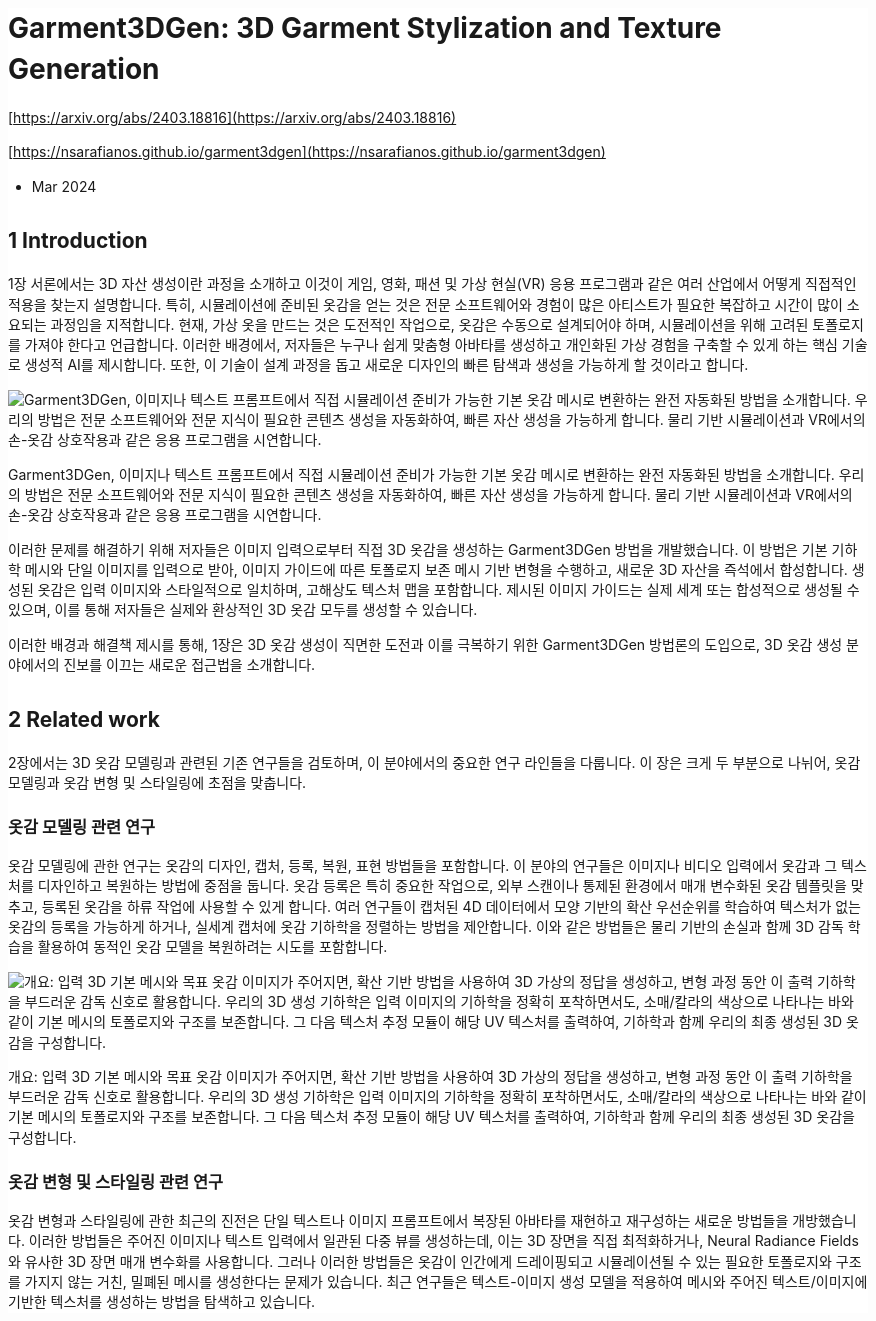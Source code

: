 # Garment3DGen: 3D Garment Stylization and Texture Generation

[https://arxiv.org/abs/2403.18816](https://arxiv.org/abs/2403.18816)

[https://nsarafianos.github.io/garment3dgen](https://nsarafianos.github.io/garment3dgen)

- Mar 2024

## 1 Introduction

1장 서론에서는 3D 자산 생성이란 과정을 소개하고 이것이 게임, 영화, 패션 및 가상 현실(VR) 응용 프로그램과 같은 여러 산업에서 어떻게 직접적인 적용을 찾는지 설명합니다. 특히, 시뮬레이션에 준비된 옷감을 얻는 것은 전문 소프트웨어와 경험이 많은 아티스트가 필요한 복잡하고 시간이 많이 소요되는 과정임을 지적합니다. 현재, 가상 옷을 만드는 것은 도전적인 작업으로, 옷감은 수동으로 설계되어야 하며, 시뮬레이션을 위해 고려된 토폴로지를 가져야 한다고 언급합니다. 이러한 배경에서, 저자들은 누구나 쉽게 맞춤형 아바타를 생성하고 개인화된 가상 경험을 구축할 수 있게 하는 핵심 기술로 생성적 AI를 제시합니다. 또한, 이 기술이 설계 과정을 돕고 새로운 디자인의 빠른 탐색과 생성을 가능하게 할 것이라고 합니다.

![Garment3DGen, 이미지나 텍스트 프롬프트에서 직접 시뮬레이션 준비가 가능한 기본 옷감 메시로 변환하는 완전 자동화된 방법을 소개합니다. 우리의 방법은 전문 소프트웨어와 전문 지식이 필요한 콘텐츠 생성을 자동화하여, 빠른 자산 생성을 가능하게 합니다. 물리 기반 시뮬레이션과 VR에서의 손-옷감 상호작용과 같은 응용 프로그램을 시연합니다.](Garment3DGen%203D%20Garment%20Stylization%20and%20Texture%20Ge%20df71a5f08201485a8f5b96b2528282f0/Untitled.png)

Garment3DGen, 이미지나 텍스트 프롬프트에서 직접 시뮬레이션 준비가 가능한 기본 옷감 메시로 변환하는 완전 자동화된 방법을 소개합니다. 우리의 방법은 전문 소프트웨어와 전문 지식이 필요한 콘텐츠 생성을 자동화하여, 빠른 자산 생성을 가능하게 합니다. 물리 기반 시뮬레이션과 VR에서의 손-옷감 상호작용과 같은 응용 프로그램을 시연합니다.

이러한 문제를 해결하기 위해 저자들은 이미지 입력으로부터 직접 3D 옷감을 생성하는 Garment3DGen 방법을 개발했습니다. 이 방법은 기본 기하학 메시와 단일 이미지를 입력으로 받아, 이미지 가이드에 따른 토폴로지 보존 메시 기반 변형을 수행하고, 새로운 3D 자산을 즉석에서 합성합니다. 생성된 옷감은 입력 이미지와 스타일적으로 일치하며, 고해상도 텍스처 맵을 포함합니다. 제시된 이미지 가이드는 실제 세계 또는 합성적으로 생성될 수 있으며, 이를 통해 저자들은 실제와 환상적인 3D 옷감 모두를 생성할 수 있습니다.

이러한 배경과 해결책 제시를 통해, 1장은 3D 옷감 생성이 직면한 도전과 이를 극복하기 위한 Garment3DGen 방법론의 도입으로, 3D 옷감 생성 분야에서의 진보를 이끄는 새로운 접근법을 소개합니다.

## 2 Related work

2장에서는 3D 옷감 모델링과 관련된 기존 연구들을 검토하며, 이 분야에서의 중요한 연구 라인들을 다룹니다. 이 장은 크게 두 부분으로 나뉘어, 옷감 모델링과 옷감 변형 및 스타일링에 초점을 맞춥니다.

### **옷감 모델링 관련 연구**

옷감 모델링에 관한 연구는 옷감의 디자인, 캡처, 등록, 복원, 표현 방법들을 포함합니다. 이 분야의 연구들은 이미지나 비디오 입력에서 옷감과 그 텍스처를 디자인하고 복원하는 방법에 중점을 둡니다. 옷감 등록은 특히 중요한 작업으로, 외부 스캔이나 통제된 환경에서 매개 변수화된 옷감 템플릿을 맞추고, 등록된 옷감을 하류 작업에 사용할 수 있게 합니다. 여러 연구들이 캡처된 4D 데이터에서 모양 기반의 확산 우선순위를 학습하여 텍스처가 없는 옷감의 등록을 가능하게 하거나, 실세계 캡처에 옷감 기하학을 정렬하는 방법을 제안합니다. 이와 같은 방법들은 물리 기반의 손실과 함께 3D 감독 학습을 활용하여 동적인 옷감 모델을 복원하려는 시도를 포함합니다.

![ 개요: 입력 3D 기본 메시와 목표 옷감 이미지가 주어지면, 확산 기반 방법을 사용하여 3D 가상의 정답을 생성하고, 변형 과정 동안 이 출력 기하학을 부드러운 감독 신호로 활용합니다. 우리의 3D 생성 기하학은 입력 이미지의 기하학을 정확히 포착하면서도, 소매/칼라의 색상으로 나타나는 바와 같이 기본 메시의 토폴로지와 구조를 보존합니다. 그 다음 텍스처 추정 모듈이 해당 UV 텍스처를 출력하여, 기하학과 함께 우리의 최종 생성된 3D 옷감을 구성합니다.](Garment3DGen%203D%20Garment%20Stylization%20and%20Texture%20Ge%20df71a5f08201485a8f5b96b2528282f0/Untitled%201.png)

 개요: 입력 3D 기본 메시와 목표 옷감 이미지가 주어지면, 확산 기반 방법을 사용하여 3D 가상의 정답을 생성하고, 변형 과정 동안 이 출력 기하학을 부드러운 감독 신호로 활용합니다. 우리의 3D 생성 기하학은 입력 이미지의 기하학을 정확히 포착하면서도, 소매/칼라의 색상으로 나타나는 바와 같이 기본 메시의 토폴로지와 구조를 보존합니다. 그 다음 텍스처 추정 모듈이 해당 UV 텍스처를 출력하여, 기하학과 함께 우리의 최종 생성된 3D 옷감을 구성합니다.

### **옷감 변형 및 스타일링 관련 연구**

옷감 변형과 스타일링에 관한 최근의 진전은 단일 텍스트나 이미지 프롬프트에서 복장된 아바타를 재현하고 재구성하는 새로운 방법들을 개방했습니다. 이러한 방법들은 주어진 이미지나 텍스트 입력에서 일관된 다중 뷰를 생성하는데, 이는 3D 장면을 직접 최적화하거나, Neural Radiance Fields와 유사한 3D 장면 매개 변수화를 사용합니다. 그러나 이러한 방법들은 옷감이 인간에게 드레이핑되고 시뮬레이션될 수 있는 필요한 토폴로지와 구조를 가지지 않는 거친, 밀폐된 메시를 생성한다는 문제가 있습니다. 최근 연구들은 텍스트-이미지 생성 모델을 적용하여 메시와 주어진 텍스트/이미지에 기반한 텍스처를 생성하는 방법을 탐색하고 있습니다.
